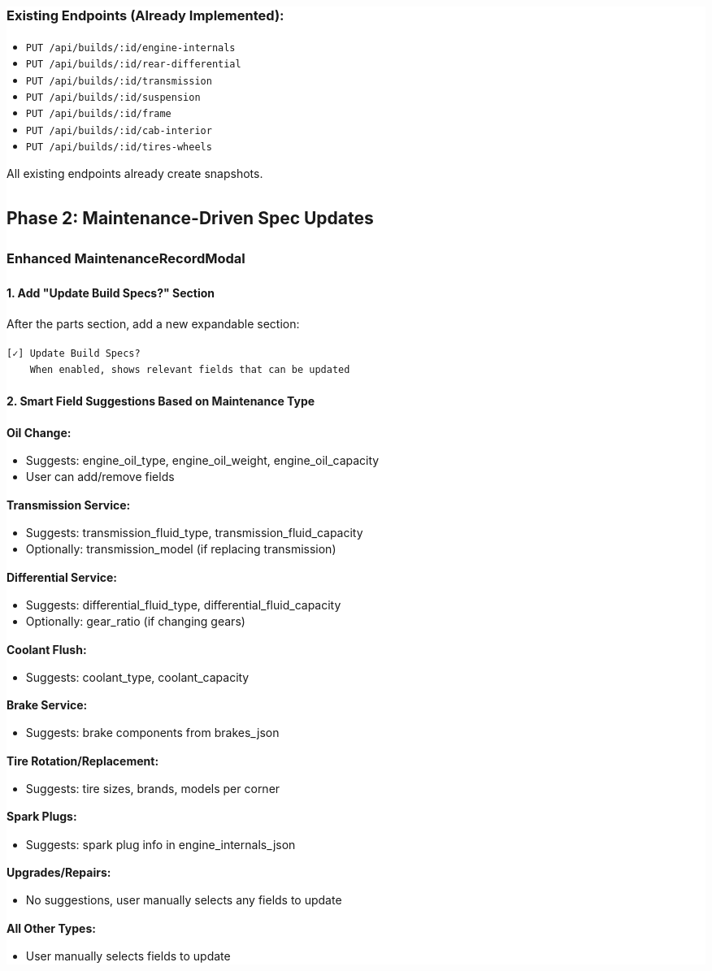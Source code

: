### Existing Endpoints (Already Implemented):
- `PUT /api/builds/:id/engine-internals`
- `PUT /api/builds/:id/rear-differential`
- `PUT /api/builds/:id/transmission`
- `PUT /api/builds/:id/suspension`
- `PUT /api/builds/:id/frame`
- `PUT /api/builds/:id/cab-interior`
- `PUT /api/builds/:id/tires-wheels`

All existing endpoints already create snapshots.

## Phase 2: Maintenance-Driven Spec Updates

### Enhanced MaintenanceRecordModal

#### 1. Add "Update Build Specs?" Section

After the parts section, add a new expandable section:

```
[✓] Update Build Specs?
    When enabled, shows relevant fields that can be updated
```

#### 2. Smart Field Suggestions Based on Maintenance Type

**Oil Change:**
- Suggests: engine_oil_type, engine_oil_weight, engine_oil_capacity
- User can add/remove fields

**Transmission Service:**
- Suggests: transmission_fluid_type, transmission_fluid_capacity
- Optionally: transmission_model (if replacing transmission)

**Differential Service:**
- Suggests: differential_fluid_type, differential_fluid_capacity
- Optionally: gear_ratio (if changing gears)

**Coolant Flush:**
- Suggests: coolant_type, coolant_capacity

**Brake Service:**
- Suggests: brake components from brakes_json

**Tire Rotation/Replacement:**
- Suggests: tire sizes, brands, models per corner

**Spark Plugs:**
- Suggests: spark plug info in engine_internals_json

**Upgrades/Repairs:**
- No suggestions, user manually selects any fields to update

**All Other Types:**
- User manually selects fields to update
